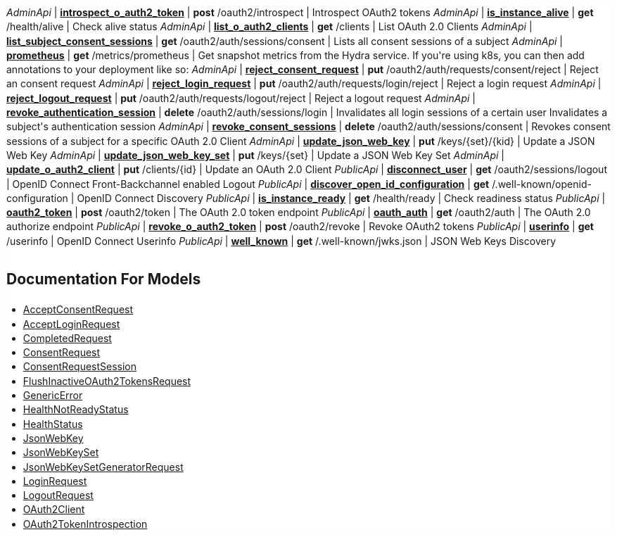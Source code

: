*AdminApi* | [**introspect_o_auth2_token**](docs/AdminApi.md#introspect_o_auth2_token) | **post** /oauth2/introspect | Introspect OAuth2 tokens
*AdminApi* | [**is_instance_alive**](docs/AdminApi.md#is_instance_alive) | **get** /health/alive | Check alive status
*AdminApi* | [**list_o_auth2_clients**](docs/AdminApi.md#list_o_auth2_clients) | **get** /clients | List OAuth 2.0 Clients
*AdminApi* | [**list_subject_consent_sessions**](docs/AdminApi.md#list_subject_consent_sessions) | **get** /oauth2/auth/sessions/consent | Lists all consent sessions of a subject
*AdminApi* | [**prometheus**](docs/AdminApi.md#prometheus) | **get** /metrics/prometheus | Get snapshot metrics from the Hydra service. If you're using k8s, you can then add annotations to your deployment like so:
*AdminApi* | [**reject_consent_request**](docs/AdminApi.md#reject_consent_request) | **put** /oauth2/auth/requests/consent/reject | Reject an consent request
*AdminApi* | [**reject_login_request**](docs/AdminApi.md#reject_login_request) | **put** /oauth2/auth/requests/login/reject | Reject a login request
*AdminApi* | [**reject_logout_request**](docs/AdminApi.md#reject_logout_request) | **put** /oauth2/auth/requests/logout/reject | Reject a logout request
*AdminApi* | [**revoke_authentication_session**](docs/AdminApi.md#revoke_authentication_session) | **delete** /oauth2/auth/sessions/login | Invalidates all login sessions of a certain user Invalidates a subject's authentication session
*AdminApi* | [**revoke_consent_sessions**](docs/AdminApi.md#revoke_consent_sessions) | **delete** /oauth2/auth/sessions/consent | Revokes consent sessions of a subject for a specific OAuth 2.0 Client
*AdminApi* | [**update_json_web_key**](docs/AdminApi.md#update_json_web_key) | **put** /keys/{set}/{kid} | Update a JSON Web Key
*AdminApi* | [**update_json_web_key_set**](docs/AdminApi.md#update_json_web_key_set) | **put** /keys/{set} | Update a JSON Web Key Set
*AdminApi* | [**update_o_auth2_client**](docs/AdminApi.md#update_o_auth2_client) | **put** /clients/{id} | Update an OAuth 2.0 Client
*PublicApi* | [**disconnect_user**](docs/PublicApi.md#disconnect_user) | **get** /oauth2/sessions/logout | OpenID Connect Front-Backchannel enabled Logout
*PublicApi* | [**discover_open_id_configuration**](docs/PublicApi.md#discover_open_id_configuration) | **get** /.well-known/openid-configuration | OpenID Connect Discovery
*PublicApi* | [**is_instance_ready**](docs/PublicApi.md#is_instance_ready) | **get** /health/ready | Check readiness status
*PublicApi* | [**oauth2_token**](docs/PublicApi.md#oauth2_token) | **post** /oauth2/token | The OAuth 2.0 token endpoint
*PublicApi* | [**oauth_auth**](docs/PublicApi.md#oauth_auth) | **get** /oauth2/auth | The OAuth 2.0 authorize endpoint
*PublicApi* | [**revoke_o_auth2_token**](docs/PublicApi.md#revoke_o_auth2_token) | **post** /oauth2/revoke | Revoke OAuth2 tokens
*PublicApi* | [**userinfo**](docs/PublicApi.md#userinfo) | **get** /userinfo | OpenID Connect Userinfo
*PublicApi* | [**well_known**](docs/PublicApi.md#well_known) | **get** /.well-known/jwks.json | JSON Web Keys Discovery


## Documentation For Models

 - [AcceptConsentRequest](docs/AcceptConsentRequest.md)
 - [AcceptLoginRequest](docs/AcceptLoginRequest.md)
 - [CompletedRequest](docs/CompletedRequest.md)
 - [ConsentRequest](docs/ConsentRequest.md)
 - [ConsentRequestSession](docs/ConsentRequestSession.md)
 - [FlushInactiveOAuth2TokensRequest](docs/FlushInactiveOAuth2TokensRequest.md)
 - [GenericError](docs/GenericError.md)
 - [HealthNotReadyStatus](docs/HealthNotReadyStatus.md)
 - [HealthStatus](docs/HealthStatus.md)
 - [JsonWebKey](docs/JsonWebKey.md)
 - [JsonWebKeySet](docs/JsonWebKeySet.md)
 - [JsonWebKeySetGeneratorRequest](docs/JsonWebKeySetGeneratorRequest.md)
 - [LoginRequest](docs/LoginRequest.md)
 - [LogoutRequest](docs/LogoutRequest.md)
 - [OAuth2Client](docs/OAuth2Client.md)
 - [OAuth2TokenIntrospection](docs/OAuth2TokenIntrospection.md)
